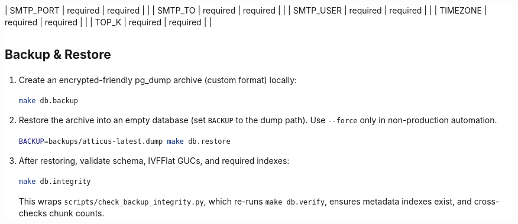 | SMTP_PORT                 | required | required |       |
| SMTP_TO                   | required | required |       |
| SMTP_USER                 | required | required |       |
| TIMEZONE                  | required | required |       |
| TOP_K                     | required | required |       |

## Backup & Restore

1. Create an encrypted-friendly pg_dump archive (custom format) locally:

    ```bash
    make db.backup
    ```

2. Restore the archive into an empty database (set `BACKUP` to the dump path). Use `--force` only in non-production automation.

    ```bash
    BACKUP=backups/atticus-latest.dump make db.restore
    ```

3. After restoring, validate schema, IVFFlat GUCs, and required indexes:

    ```bash
    make db.integrity
    ```

    This wraps `scripts/check_backup_integrity.py`, which re-runs `make db.verify`, ensures metadata indexes exist, and cross-checks chunk counts.
